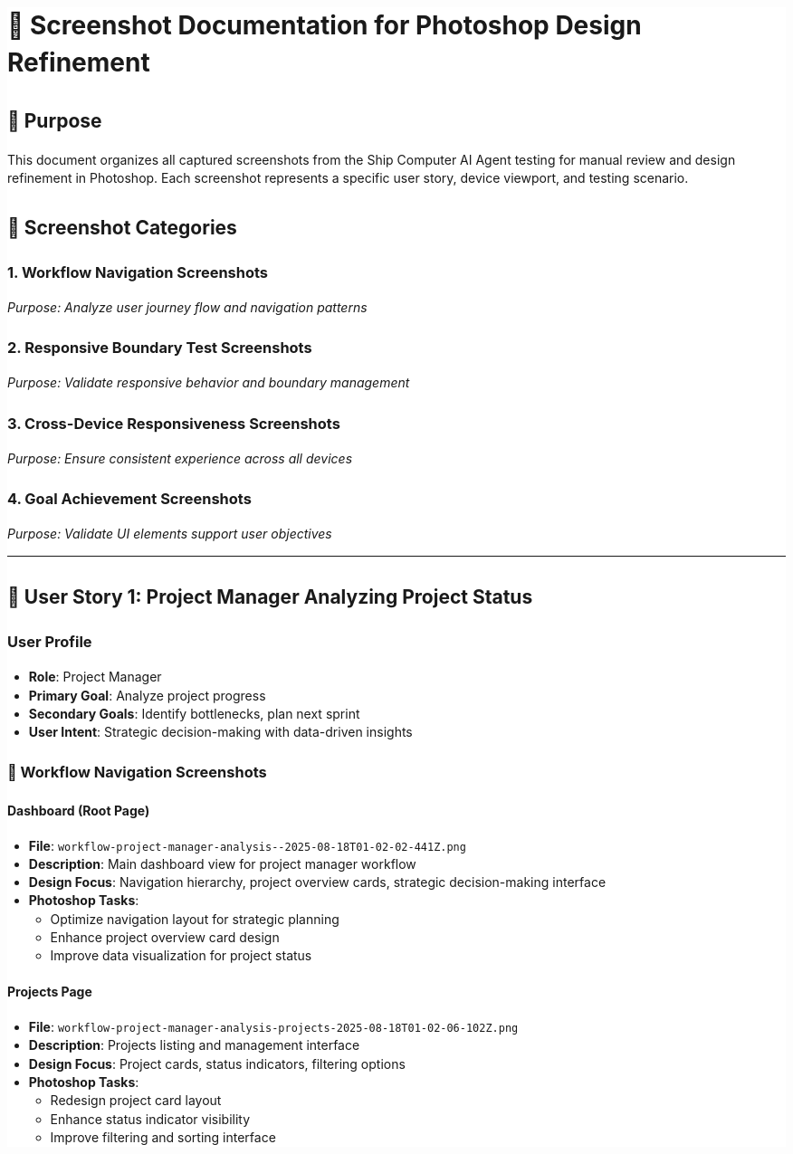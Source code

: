 # 📸 Screenshot Documentation for Photoshop Design Refinement

## 🎯 **Purpose**
This document organizes all captured screenshots from the Ship Computer AI Agent testing for manual review and design refinement in Photoshop. Each screenshot represents a specific user story, device viewport, and testing scenario.

## 📱 **Screenshot Categories**

### **1. Workflow Navigation Screenshots**
*Purpose: Analyze user journey flow and navigation patterns*

### **2. Responsive Boundary Test Screenshots**
*Purpose: Validate responsive behavior and boundary management*

### **3. Cross-Device Responsiveness Screenshots**
*Purpose: Ensure consistent experience across all devices*

### **4. Goal Achievement Screenshots**
*Purpose: Validate UI elements support user objectives*

---

## 📖 **User Story 1: Project Manager Analyzing Project Status**

### **User Profile**
- **Role**: Project Manager
- **Primary Goal**: Analyze project progress
- **Secondary Goals**: Identify bottlenecks, plan next sprint
- **User Intent**: Strategic decision-making with data-driven insights

### **📸 Workflow Navigation Screenshots**

#### **Dashboard (Root Page)**
- **File**: `workflow-project-manager-analysis--2025-08-18T01-02-02-441Z.png`
- **Description**: Main dashboard view for project manager workflow
- **Design Focus**: Navigation hierarchy, project overview cards, strategic decision-making interface
- **Photoshop Tasks**:
  - Optimize navigation layout for strategic planning
  - Enhance project overview card design
  - Improve data visualization for project status

#### **Projects Page**
- **File**: `workflow-project-manager-analysis-projects-2025-08-18T01-02-06-102Z.png`
- **Description**: Projects listing and management interface
- **Design Focus**: Project cards, status indicators, filtering options
- **Photoshop Tasks**:
  - Redesign project card layout
  - Enhance status indicator visibility
  - Improve filtering and sorting interface
